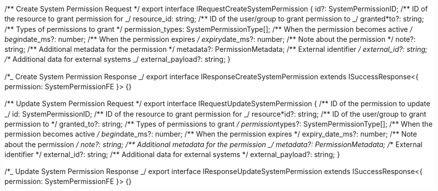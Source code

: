 /** Create System Permission Request \*/
export interface IRequestCreateSystemPermission {
id?: SystemPermissionID;
/** ID of the resource to grant permission for _/
resource_id: string;
/\*\* ID of the user/group to grant permission to _/
granted*to?: string;
/** Types of permissions to grant \*/
permission_types: SystemPermissionType[];
/** When the permission becomes active */
begin*date_ms?: number;
/\*\* When the permission expires */
expiry*date_ms?: number;
/** Note about the permission \*/
note?: string;
/** Additional metadata for the permission */
metadata?: PermissionMetadata;
/\*\* External identifier _/
external_id?: string;
/\*_ Additional data for external systems \_/
external_payload?: string;
}

/\*_ Create System Permission Response _/
export interface IResponseCreateSystemPermission
extends ISuccessResponse<{ permission: SystemPermissionFE }> {}

/** Update System Permission Request \*/
export interface IRequestUpdateSystemPermission {
/** ID of the permission to update _/
id: SystemPermissionID;
/\*\* ID of the resource to grant permission for _/
resource*id?: string;
/** ID of the user/group to grant permission to \*/
granted_to?: string;
/** Types of permissions to grant */
permission*types?: SystemPermissionType[];
/\*\* When the permission becomes active */
begin*date_ms?: number;
/** When the permission expires \*/
expiry_date_ms?: number;
/** Note about the permission */
note?: string;
/\*\* Additional metadata for the permission \_/
metadata?: PermissionMetadata;
/** External identifier \*/
external_id?: string;
/** Additional data for external systems \*/
external_payload?: string;
}

/\*_ Update System Permission Response _/
export interface IResponseUpdateSystemPermission
extends ISuccessResponse<{ permission: SystemPermissionFE }> {}

